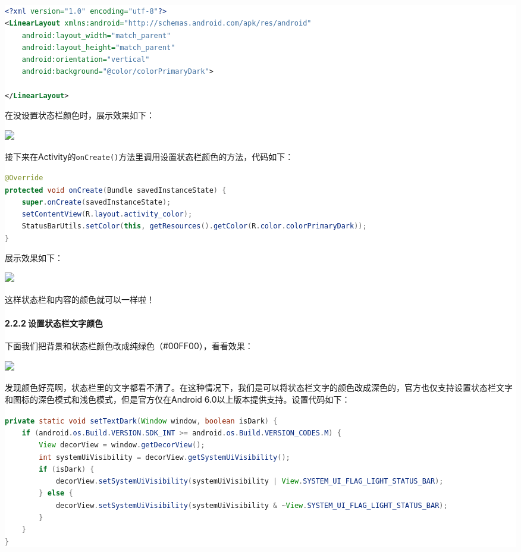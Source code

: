 ```xml
<?xml version="1.0" encoding="utf-8"?>
<LinearLayout xmlns:android="http://schemas.android.com/apk/res/android"
    android:layout_width="match_parent"
    android:layout_height="match_parent"
    android:orientation="vertical"
    android:background="@color/colorPrimaryDark">

</LinearLayout>
```

在没设置状态栏颜色时，展示效果如下：

![](https://raw.githubusercontent.com/zhangmiaocc/blogImageResource/master/img/20190917164612.png)

接下来在Activity的`onCreate()`方法里调用设置状态栏颜色的方法，代码如下：

```java
@Override
protected void onCreate(Bundle savedInstanceState) {
    super.onCreate(savedInstanceState);
    setContentView(R.layout.activity_color);
    StatusBarUtils.setColor(this, getResources().getColor(R.color.colorPrimaryDark));
}
```

展示效果如下：

![](https://raw.githubusercontent.com/zhangmiaocc/blogImageResource/master/img/20190917164636.png)

这样状态栏和内容的颜色就可以一样啦！

#### 2.2.2 设置状态栏文字颜色

下面我们把背景和状态栏颜色改成纯绿色（#00FF00），看看效果：

![](https://raw.githubusercontent.com/zhangmiaocc/blogImageResource/master/img/20190917164713.png)

发现颜色好亮啊，状态栏里的文字都看不清了。在这种情况下，我们是可以将状态栏文字的颜色改成深色的，官方也仅支持设置状态栏文字和图标的深色模式和浅色模式，但是官方仅在Android 6.0以上版本提供支持。设置代码如下：

```java
private static void setTextDark(Window window, boolean isDark) {
    if (android.os.Build.VERSION.SDK_INT >= android.os.Build.VERSION_CODES.M) {
        View decorView = window.getDecorView();
        int systemUiVisibility = decorView.getSystemUiVisibility();
        if (isDark) {
            decorView.setSystemUiVisibility(systemUiVisibility | View.SYSTEM_UI_FLAG_LIGHT_STATUS_BAR);
        } else {
            decorView.setSystemUiVisibility(systemUiVisibility & ~View.SYSTEM_UI_FLAG_LIGHT_STATUS_BAR);
        }
    }
}
```
